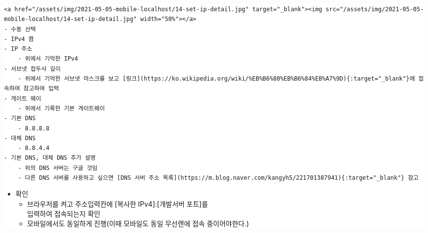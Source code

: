     <a href="/assets/img/2021-05-05-mobile-localhost/14-set-ip-detail.jpg" target="_blank"><img src="/assets/img/2021-05-05-mobile-localhost/14-set-ip-detail.jpg" width="50%"></a>
    - 수동 선택
    - IPv4 켬
    - IP 주소
        - 위에서 기억한 IPv4
    - 서브넷 접두사 길이
        - 위에서 기억한 서브넷 마스크를 보고 [링크](https://ko.wikipedia.org/wiki/%EB%B6%80%EB%B6%84%EB%A7%9D){:target="_blank"}에 접속하여 참고하여 입력
    - 게이트 웨이
        - 위에서 기록한 기본 게이트웨이
    - 기본 DNS
        - 8.8.8.8
    - 대체 DNS
        - 8.8.4.4
    - 기본 DNS, 대체 DNS 추가 설명
        - 위의 DNS 서버는 구글 것임
        - 다른 DNS 서버를 사용하고 싶으면 [DNS 서버 주소 목록](https://m.blog.naver.com/kangyh5/221701387941){:target="_blank"} 참고
- 확인
    - 브라우저를 켜고 주소입력칸에 [복사한 IPv4]:[개발서버 포트]를  
    입력하여 접속되는지 확인
    - 모바일에서도 동일하게 진행(이때 모바일도 동일 무선랜에 접속 중이어야한다.)
